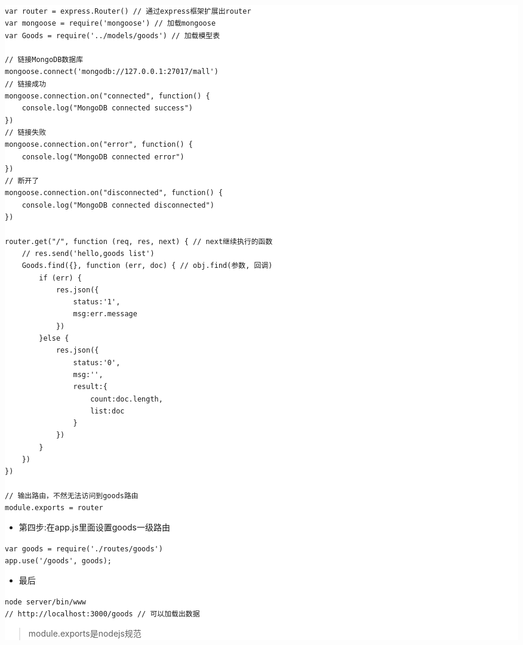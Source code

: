 ```
var router = express.Router() // 通过express框架扩展出router
var mongoose = require('mongoose') // 加载mongoose
var Goods = require('../models/goods') // 加载模型表

// 链接MongoDB数据库
mongoose.connect('mongodb://127.0.0.1:27017/mall')
// 链接成功
mongoose.connection.on("connected", function() {
    console.log("MongoDB connected success")
})
// 链接失败
mongoose.connection.on("error", function() {
    console.log("MongoDB connected error")
})
// 断开了
mongoose.connection.on("disconnected", function() {
    console.log("MongoDB connected disconnected")
})

router.get("/", function (req, res, next) { // next继续执行的函数
    // res.send('hello,goods list')
    Goods.find({}, function (err, doc) { // obj.find(参数, 回调)
        if (err) {
            res.json({
                status:'1',
                msg:err.message
            })
        }else {
            res.json({
                status:'0',
                msg:'',
                result:{
                    count:doc.length,
                    list:doc
                }
            })
        }
    })
})

// 输出路由，不然无法访问到goods路由
module.exports = router

```
+ 第四步:在app.js里面设置goods一级路由
```
var goods = require('./routes/goods')
app.use('/goods', goods);
```
+ 最后
```
node server/bin/www
// http://localhost:3000/goods // 可以加载出数据
```
>module.exports是nodejs规范
